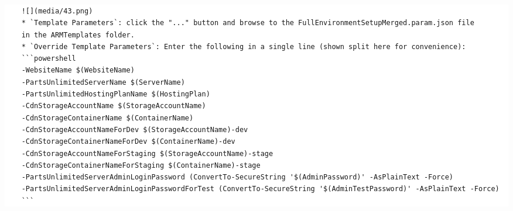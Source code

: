 		![](media/43.png)
		* `Template Parameters`: click the "..." button and browse to the FullEnvironmentSetupMerged.param.json file
		in the ARMTemplates folder.
		* `Override Template Parameters`: Enter the following in a single line (shown split here for convenience):
		```powershell
		-WebsiteName $(WebsiteName) 
		-PartsUnlimitedServerName $(ServerName)  
		-PartsUnlimitedHostingPlanName $(HostingPlan) 
		-CdnStorageAccountName $(StorageAccountName) 
		-CdnStorageContainerName $(ContainerName) 
		-CdnStorageAccountNameForDev $(StorageAccountName)-dev 
		-CdnStorageContainerNameForDev $(ContainerName)-dev
		-CdnStorageAccountNameForStaging $(StorageAccountName)-stage 
		-CdnStorageContainerNameForStaging $(ContainerName)-stage 
		-PartsUnlimitedServerAdminLoginPassword (ConvertTo-SecureString '$(AdminPassword)' -AsPlainText -Force) 
		-PartsUnlimitedServerAdminLoginPasswordForTest (ConvertTo-SecureString '$(AdminTestPassword)' -AsPlainText -Force)
		```
				